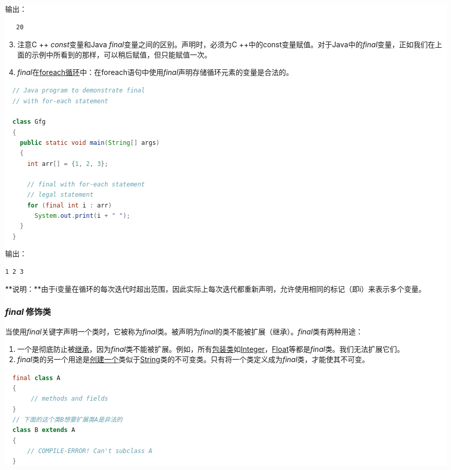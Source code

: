    输出：

```
   20
```

3. 注意C ++ *const*变量和Java *final*变量之间的区别。声明时，必须为C ++中的const变量赋值。对于Java中的*final*变量，正如我们在上面的示例中所看到的那样，可以稍后赋值，但只能赋值一次。

4. *final*在[foreach循环](https://www.geeksforgeeks.org/for-each-loop-in-java/)中：在foreach语句中使用*final*声明存储循环元素的变量是合法的。

```java
  // Java program to demonstrate final 
  // with for-each statement 

  class Gfg 
  { 
    public static void main(String[] args) 
    { 
      int arr[] = {1, 2, 3}; 

      // final with for-each statement 
      // legal statement 
      for (final int i : arr) 
        System.out.print(i + " "); 
    }	 
  } 
```

输出：

```
1 2 3
```

**说明：**由于i变量在循环的每次迭代时超出范围，因此实际上每次迭代都重新声明，允许使用相同的标记（即i）来表示多个变量。

### *final* 修饰类

当使用*final*关键字声明一个类时，它被称为*final*类。被声明为*final*的类不能被扩展（继承）。*final*类有两种用途：

1. 一个是彻底防止被[继承](https://www.geeksforgeeks.org/inheritance-in-java/)，因为*final*类不能被扩展。例如，所有[包装类](https://www.geeksforgeeks.org/wrapper-classes-java/)如[Integer](https://www.geeksforgeeks.org/java-lang-integer-class-java/)，[Float](https://www.geeksforgeeks.org/java-lang-float-class-in-java/)等都是*final*类。我们无法扩展它们。
2. *final*类的另一个用途是[创建一个](https://www.geeksforgeeks.org/create-immutable-class-java/)类似于[String](https://www.geeksforgeeks.org/string-class-in-java/)类的不可变类。只有将一个类定义成为*final*类，才能使其不可变。

```java
  final class A
  {
       // methods and fields
  }
  // 下面的这个类B想要扩展类A是非法的
  class B extends A 
  { 
      // COMPILE-ERROR! Can't subclass A
  }
```
